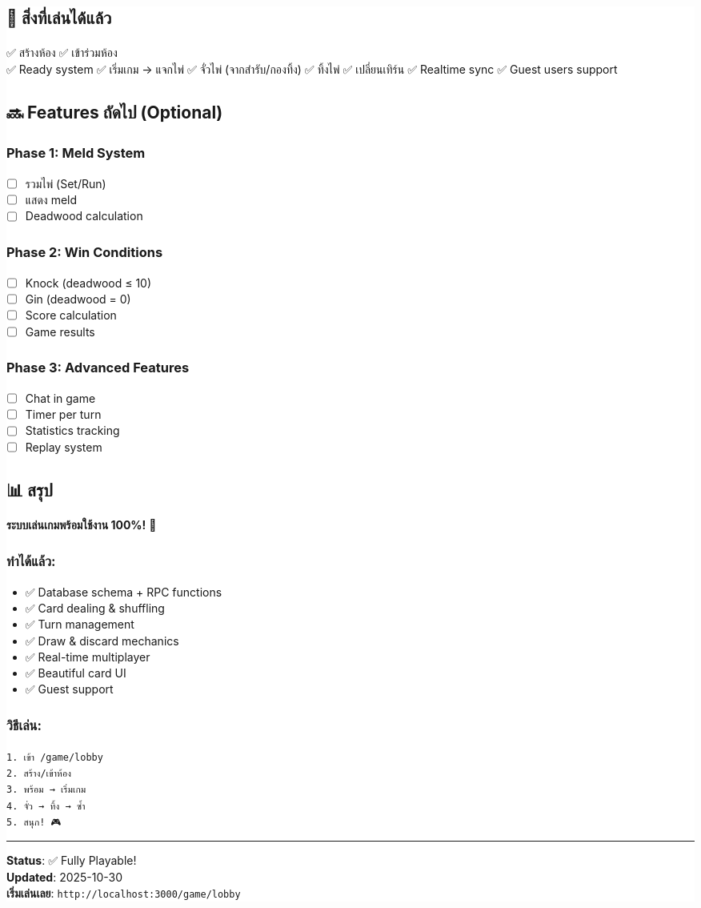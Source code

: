 ## 🎯 สิ่งที่เล่นได้แล้ว

✅ สร้างห้อง
✅ เข้าร่วมห้อง  
✅ Ready system
✅ เริ่มเกม → แจกไพ่
✅ จั่วไพ่ (จากสำรับ/กองทิ้ง)
✅ ทิ้งไพ่
✅ เปลี่ยนเทิร์น
✅ Realtime sync
✅ Guest users support

## 🔜 Features ถัดไป (Optional)

### Phase 1: Meld System
- [ ] รวมไพ่ (Set/Run)
- [ ] แสดง meld
- [ ] Deadwood calculation

### Phase 2: Win Conditions
- [ ] Knock (deadwood ≤ 10)
- [ ] Gin (deadwood = 0)
- [ ] Score calculation
- [ ] Game results

### Phase 3: Advanced Features
- [ ] Chat in game
- [ ] Timer per turn
- [ ] Statistics tracking
- [ ] Replay system

## 📊 สรุป

**ระบบเล่นเกมพร้อมใช้งาน 100%!** 🎉

### ทำได้แล้ว:
- ✅ Database schema + RPC functions
- ✅ Card dealing & shuffling
- ✅ Turn management
- ✅ Draw & discard mechanics
- ✅ Real-time multiplayer
- ✅ Beautiful card UI
- ✅ Guest support

### วิธีเล่น:
```
1. เข้า /game/lobby
2. สร้าง/เข้าห้อง
3. พร้อม → เริ่มเกม
4. จั่ว → ทิ้ง → ซ้ำ
5. สนุก! 🎮
```

---

**Status**: ✅ Fully Playable!  
**Updated**: 2025-10-30  
**เริ่มเล่นเลย**: `http://localhost:3000/game/lobby`
